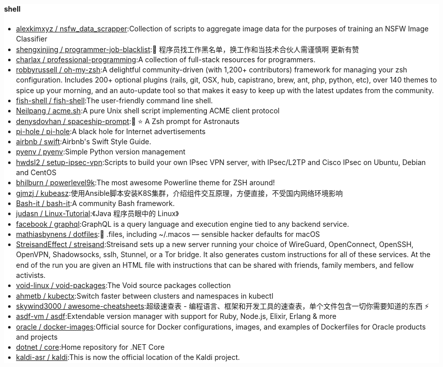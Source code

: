 #### shell
* [alexkimxyz / nsfw_data_scrapper](https://github.com/alexkimxyz/nsfw_data_scrapper):Collection of scripts to aggregate image data for the purposes of training an NSFW Image Classifier
* [shengxinjing / programmer-job-blacklist](https://github.com/shengxinjing/programmer-job-blacklist):🙈 程序员找工作黑名单，换工作和当技术合伙人需谨慎啊 更新有赞
* [charlax / professional-programming](https://github.com/charlax/professional-programming):A collection of full-stack resources for programmers.
* [robbyrussell / oh-my-zsh](https://github.com/robbyrussell/oh-my-zsh):A delightful community-driven (with 1,200+ contributors) framework for managing your zsh configuration. Includes 200+ optional plugins (rails, git, OSX, hub, capistrano, brew, ant, php, python, etc), over 140 themes to spice up your morning, and an auto-update tool so that makes it easy to keep up with the latest updates from the community.
* [fish-shell / fish-shell](https://github.com/fish-shell/fish-shell):The user-friendly command line shell.
* [Neilpang / acme.sh](https://github.com/Neilpang/acme.sh):A pure Unix shell script implementing ACME client protocol
* [denysdovhan / spaceship-prompt](https://github.com/denysdovhan/spaceship-prompt):🚀 ⭐️ A Zsh prompt for Astronauts
* [pi-hole / pi-hole](https://github.com/pi-hole/pi-hole):A black hole for Internet advertisements
* [airbnb / swift](https://github.com/airbnb/swift):Airbnb's Swift Style Guide.
* [pyenv / pyenv](https://github.com/pyenv/pyenv):Simple Python version management
* [hwdsl2 / setup-ipsec-vpn](https://github.com/hwdsl2/setup-ipsec-vpn):Scripts to build your own IPsec VPN server, with IPsec/L2TP and Cisco IPsec on Ubuntu, Debian and CentOS
* [bhilburn / powerlevel9k](https://github.com/bhilburn/powerlevel9k):The most awesome Powerline theme for ZSH around!
* [gjmzj / kubeasz](https://github.com/gjmzj/kubeasz):使用Ansible脚本安装K8S集群，介绍组件交互原理，方便直接，不受国内网络环境影响
* [Bash-it / bash-it](https://github.com/Bash-it/bash-it):A community Bash framework.
* [judasn / Linux-Tutorial](https://github.com/judasn/Linux-Tutorial):《Java 程序员眼中的 Linux》
* [facebook / graphql](https://github.com/facebook/graphql):GraphQL is a query language and execution engine tied to any backend service.
* [mathiasbynens / dotfiles](https://github.com/mathiasbynens/dotfiles):🔧 .files, including ~/.macos — sensible hacker defaults for macOS
* [StreisandEffect / streisand](https://github.com/StreisandEffect/streisand):Streisand sets up a new server running your choice of WireGuard, OpenConnect, OpenSSH, OpenVPN, Shadowsocks, sslh, Stunnel, or a Tor bridge. It also generates custom instructions for all of these services. At the end of the run you are given an HTML file with instructions that can be shared with friends, family members, and fellow activists.
* [void-linux / void-packages](https://github.com/void-linux/void-packages):The Void source packages collection
* [ahmetb / kubectx](https://github.com/ahmetb/kubectx):Switch faster between clusters and namespaces in kubectl
* [skywind3000 / awesome-cheatsheets](https://github.com/skywind3000/awesome-cheatsheets):超级速查表 - 编程语言、框架和开发工具的速查表，单个文件包含一切你需要知道的东西 ⚡️
* [asdf-vm / asdf](https://github.com/asdf-vm/asdf):Extendable version manager with support for Ruby, Node.js, Elixir, Erlang & more
* [oracle / docker-images](https://github.com/oracle/docker-images):Official source for Docker configurations, images, and examples of Dockerfiles for Oracle products and projects
* [dotnet / core](https://github.com/dotnet/core):Home repository for .NET Core
* [kaldi-asr / kaldi](https://github.com/kaldi-asr/kaldi):This is now the official location of the Kaldi project.
